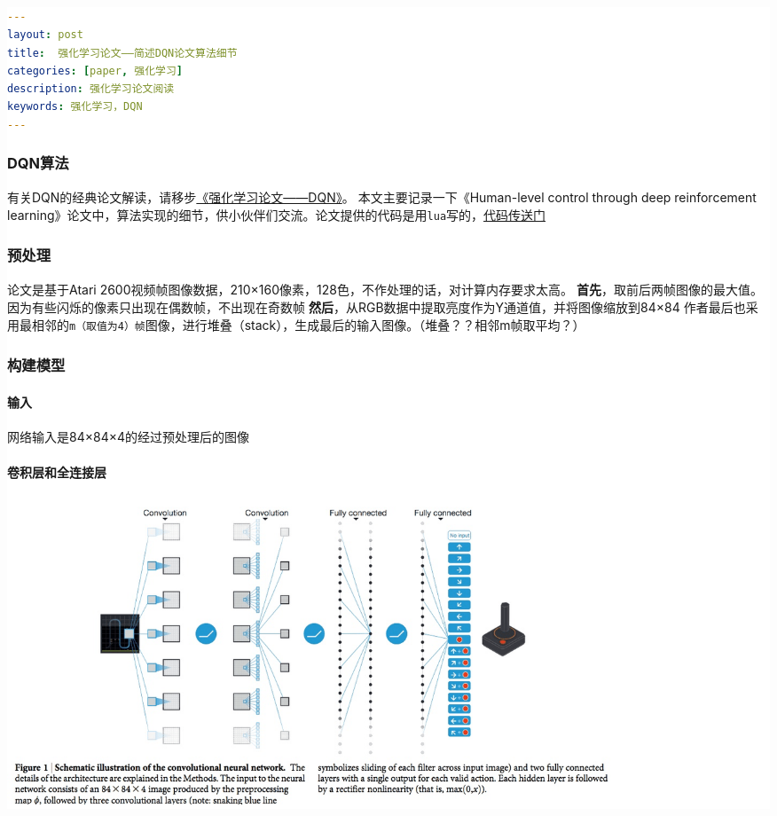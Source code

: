 ```yaml
---
layout: post
title:  强化学习论文——简述DQN论文算法细节
categories: [paper, 强化学习]
description: 强化学习论文阅读
keywords: 强化学习，DQN
---
```


### DQN算法
有关DQN的经典论文解读，请移步[《强化学习论文——DQN》](https://killersdeath.github.io//2018/03/12/reinforcement-learning-paper-DQN/)。
本文主要记录一下《Human-level control through deep reinforcement learning》论文中，算法实现的细节，供小伙伴们交流。论文提供的代码是用`lua`写的，[代码传送门](https://sites.google.com/a/deepmind.com/dqn/)

### 预处理
论文是基于Atari 2600视频帧图像数据，210×160像素，128色，不作处理的话，对计算内存要求太高。
**首先**，取前后两帧图像的最大值。因为有些闪烁的像素只出现在偶数帧，不出现在奇数帧
**然后**，从RGB数据中提取亮度作为Y通道值，并将图像缩放到84×84
作者最后也采用最相邻的`m（取值为4）帧`图像，进行堆叠（stack），生成最后的输入图像。（堆叠？？相邻m帧取平均？）
### 构建模型
#### 输入
网络输入是84×84×4的经过预处理后的图像
#### 卷积层和全连接层
<img src="/images/paper/DQN-01.png" width="80%" alt="gecko embed program run error 2" />
